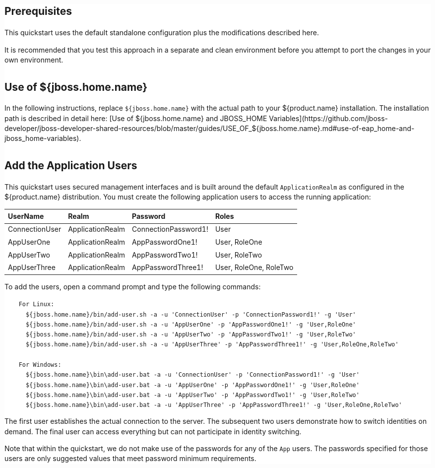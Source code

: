 
Prerequisites
-------------

This quickstart uses the default standalone configuration plus the modifications described here.

It is recommended that you test this approach in a separate and clean environment before you attempt to port the changes in your own environment.

Use of ${jboss.home.name}
---------------

In the following instructions, replace `${jboss.home.name}` with the actual path to your ${product.name} installation. The installation path is described in detail here: [Use of ${jboss.home.name} and JBOSS_HOME Variables](https://github.com/jboss-developer/jboss-developer-shared-resources/blob/master/guides/USE_OF_${jboss.home.name}.md#use-of-eap_home-and-jboss_home-variables).


Add the Application Users
---------------

This quickstart uses secured management interfaces and is built around the default `ApplicationRealm` as configured in the ${product.name} distribution.  You must create the following application users to access the running application:

| **UserName** | **Realm** | **Password** | **Roles** |
|:-----------|:-----------|:-----------|:-----------|
| ConnectionUser| ApplicationRealm | ConnectionPassword1!| User |
| AppUserOne | ApplicationRealm | AppPasswordOne1! | User, RoleOne |
| AppUserTwo | ApplicationRealm | AppPasswordTwo1! | User, RoleTwo |
| AppUserThree | ApplicationRealm | AppPasswordThree1! | User, RoleOne, RoleTwo |

To add the users, open a command prompt and type the following commands:

        For Linux:
          ${jboss.home.name}/bin/add-user.sh -a -u 'ConnectionUser' -p 'ConnectionPassword1!' -g 'User'
          ${jboss.home.name}/bin/add-user.sh -a -u 'AppUserOne' -p 'AppPasswordOne1!' -g 'User,RoleOne'
          ${jboss.home.name}/bin/add-user.sh -a -u 'AppUserTwo' -p 'AppPasswordTwo1!' -g 'User,RoleTwo' 
          ${jboss.home.name}/bin/add-user.sh -a -u 'AppUserThree' -p 'AppPasswordThree1!' -g 'User,RoleOne,RoleTwo'

        For Windows:
          ${jboss.home.name}\bin\add-user.bat -a -u 'ConnectionUser' -p 'ConnectionPassword1!' -g 'User'
          ${jboss.home.name}\bin\add-user.bat -a -u 'AppUserOne' -p 'AppPasswordOne1!' -g 'User,RoleOne'
          ${jboss.home.name}\bin\add-user.bat -a -u 'AppUserTwo' -p 'AppPasswordTwo1!' -g 'User,RoleTwo' 
          ${jboss.home.name}\bin\add-user.bat -a -u 'AppUserThree' -p 'AppPasswordThree1!' -g 'User,RoleOne,RoleTwo'

The first user establishes the actual connection to the server. The subsequent two users demonstrate how to switch identities on demand. The final user can access everything but can not participate in identity switching.

Note that within the quickstart, we do not make use of the passwords for any of the `App` users. The passwords specified for those users are only suggested values that meet password minimum requirements.

